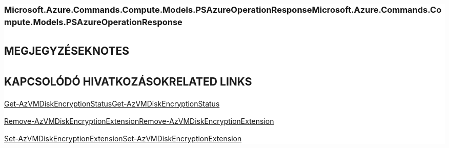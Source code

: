 ### <span data-ttu-id="b7b4d-160">Microsoft.Azure.Commands.Compute.Models.PSAzureOperationResponse</span><span class="sxs-lookup"><span data-stu-id="b7b4d-160">Microsoft.Azure.Commands.Compute.Models.PSAzureOperationResponse</span></span>

## <span data-ttu-id="b7b4d-161">MEGJEGYZÉSEK</span><span class="sxs-lookup"><span data-stu-id="b7b4d-161">NOTES</span></span>

## <span data-ttu-id="b7b4d-162">KAPCSOLÓDÓ HIVATKOZÁSOK</span><span class="sxs-lookup"><span data-stu-id="b7b4d-162">RELATED LINKS</span></span>

[<span data-ttu-id="b7b4d-163">Get-AzVMDiskEncryptionStatus</span><span class="sxs-lookup"><span data-stu-id="b7b4d-163">Get-AzVMDiskEncryptionStatus</span></span>](./Get-AzVMDiskEncryptionStatus.md)

[<span data-ttu-id="b7b4d-164">Remove-AzVMDiskEncryptionExtension</span><span class="sxs-lookup"><span data-stu-id="b7b4d-164">Remove-AzVMDiskEncryptionExtension</span></span>](./Remove-AzVMDiskEncryptionExtension.md)

[<span data-ttu-id="b7b4d-165">Set-AzVMDiskEncryptionExtension</span><span class="sxs-lookup"><span data-stu-id="b7b4d-165">Set-AzVMDiskEncryptionExtension</span></span>](./Set-AzVMDiskEncryptionExtension.md)


